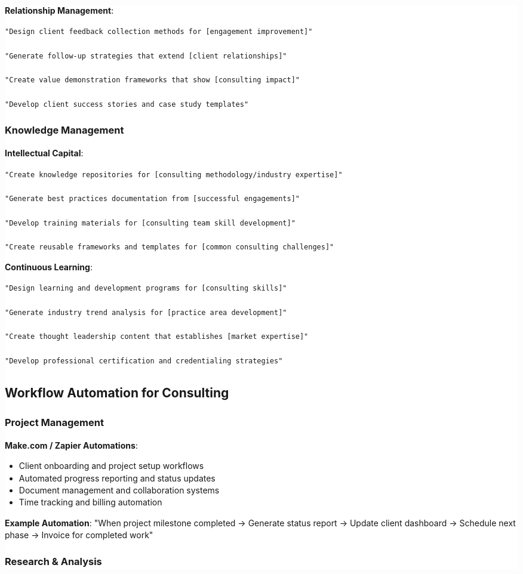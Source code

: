 **Relationship Management**:

```text
"Design client feedback collection methods for [engagement improvement]"

"Generate follow-up strategies that extend [client relationships]"

"Create value demonstration frameworks that show [consulting impact]"

"Develop client success stories and case study templates"
```

### Knowledge Management

**Intellectual Capital**:

```text
"Create knowledge repositories for [consulting methodology/industry expertise]"

"Generate best practices documentation from [successful engagements]"

"Develop training materials for [consulting team skill development]"

"Create reusable frameworks and templates for [common consulting challenges]"
```

**Continuous Learning**:

```text
"Design learning and development programs for [consulting skills]"

"Generate industry trend analysis for [practice area development]"

"Create thought leadership content that establishes [market expertise]"

"Develop professional certification and credentialing strategies"
```

## Workflow Automation for Consulting

### Project Management

**Make.com / Zapier Automations**:

- Client onboarding and project setup workflows
- Automated progress reporting and status updates
- Document management and collaboration systems
- Time tracking and billing automation

**Example Automation**:
"When project milestone completed → Generate status report → Update client dashboard → Schedule next phase → Invoice for completed work"

### Research & Analysis
